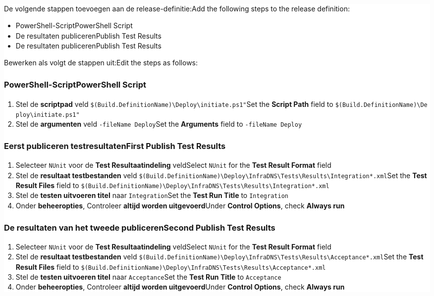 <span data-ttu-id="f1bb8-264">De volgende stappen toevoegen aan de release-definitie:</span><span class="sxs-lookup"><span data-stu-id="f1bb8-264">Add the following steps to the release definition:</span></span>

- <span data-ttu-id="f1bb8-265">PowerShell-Script</span><span class="sxs-lookup"><span data-stu-id="f1bb8-265">PowerShell Script</span></span>
- <span data-ttu-id="f1bb8-266">De resultaten publiceren</span><span class="sxs-lookup"><span data-stu-id="f1bb8-266">Publish Test Results</span></span>
- <span data-ttu-id="f1bb8-267">De resultaten publiceren</span><span class="sxs-lookup"><span data-stu-id="f1bb8-267">Publish Test Results</span></span>

<span data-ttu-id="f1bb8-268">Bewerken als volgt de stappen uit:</span><span class="sxs-lookup"><span data-stu-id="f1bb8-268">Edit the steps as follows:</span></span>

### <a name="powershell-script"></a><span data-ttu-id="f1bb8-269">PowerShell-Script</span><span class="sxs-lookup"><span data-stu-id="f1bb8-269">PowerShell Script</span></span>

1. <span data-ttu-id="f1bb8-270">Stel de **scriptpad** veld `$(Build.DefinitionName)\Deploy\initiate.ps1"`</span><span class="sxs-lookup"><span data-stu-id="f1bb8-270">Set the **Script Path** field to `$(Build.DefinitionName)\Deploy\initiate.ps1"`</span></span>
1. <span data-ttu-id="f1bb8-271">Stel de **argumenten** veld `-fileName Deploy`</span><span class="sxs-lookup"><span data-stu-id="f1bb8-271">Set the **Arguments** field to `-fileName Deploy`</span></span>

### <a name="first-publish-test-results"></a><span data-ttu-id="f1bb8-272">Eerst publiceren testresultaten</span><span class="sxs-lookup"><span data-stu-id="f1bb8-272">First Publish Test Results</span></span>

1. <span data-ttu-id="f1bb8-273">Selecteer `NUnit` voor de **Test Resultaatindeling** veld</span><span class="sxs-lookup"><span data-stu-id="f1bb8-273">Select `NUnit` for the **Test Result Format** field</span></span>
1. <span data-ttu-id="f1bb8-274">Stel de **resultaat testbestanden** veld `$(Build.DefinitionName)\Deploy\InfraDNS\Tests\Results\Integration*.xml`</span><span class="sxs-lookup"><span data-stu-id="f1bb8-274">Set the **Test Result Files** field to `$(Build.DefinitionName)\Deploy\InfraDNS\Tests\Results\Integration*.xml`</span></span>
1. <span data-ttu-id="f1bb8-275">Stel de **testen uitvoeren titel** naar `Integration`</span><span class="sxs-lookup"><span data-stu-id="f1bb8-275">Set the **Test Run Title** to `Integration`</span></span>
1. <span data-ttu-id="f1bb8-276">Onder **beheeropties**, Controleer **altijd worden uitgevoerd**</span><span class="sxs-lookup"><span data-stu-id="f1bb8-276">Under **Control Options**, check **Always run**</span></span>

### <a name="second-publish-test-results"></a><span data-ttu-id="f1bb8-277">De resultaten van het tweede publiceren</span><span class="sxs-lookup"><span data-stu-id="f1bb8-277">Second Publish Test Results</span></span>

1. <span data-ttu-id="f1bb8-278">Selecteer `NUnit` voor de **Test Resultaatindeling** veld</span><span class="sxs-lookup"><span data-stu-id="f1bb8-278">Select `NUnit` for the **Test Result Format** field</span></span>
1. <span data-ttu-id="f1bb8-279">Stel de **resultaat testbestanden** veld `$(Build.DefinitionName)\Deploy\InfraDNS\Tests\Results\Acceptance*.xml`</span><span class="sxs-lookup"><span data-stu-id="f1bb8-279">Set the **Test Result Files** field to `$(Build.DefinitionName)\Deploy\InfraDNS\Tests\Results\Acceptance*.xml`</span></span>
1. <span data-ttu-id="f1bb8-280">Stel de **testen uitvoeren titel** naar `Acceptance`</span><span class="sxs-lookup"><span data-stu-id="f1bb8-280">Set the **Test Run Title** to `Acceptance`</span></span>
1. <span data-ttu-id="f1bb8-281">Onder **beheeropties**, Controleer **altijd worden uitgevoerd**</span><span class="sxs-lookup"><span data-stu-id="f1bb8-281">Under **Control Options**, check **Always run**</span></span>
